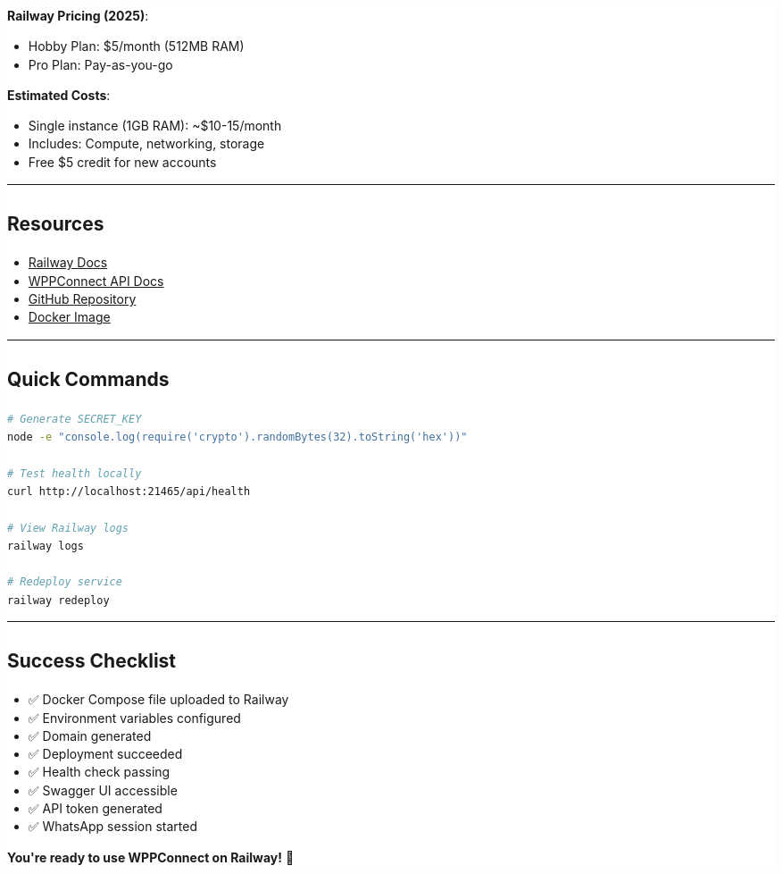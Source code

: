 **Railway Pricing (2025)**:
- Hobby Plan: $5/month (512MB RAM)
- Pro Plan: Pay-as-you-go

**Estimated Costs**:
- Single instance (1GB RAM): ~$10-15/month
- Includes: Compute, networking, storage
- Free $5 credit for new accounts

---

## Resources

- [Railway Docs](https://docs.railway.com/)
- [WPPConnect API Docs](https://wppconnect.io/)
- [GitHub Repository](https://github.com/chagas-ai/chagas-wppconnect)
- [Docker Image](https://hub.docker.com/r/davivilela/wppconnect)

---

## Quick Commands

```bash
# Generate SECRET_KEY
node -e "console.log(require('crypto').randomBytes(32).toString('hex'))"

# Test health locally
curl http://localhost:21465/api/health

# View Railway logs
railway logs

# Redeploy service
railway redeploy
```

---

## Success Checklist

- ✅ Docker Compose file uploaded to Railway
- ✅ Environment variables configured
- ✅ Domain generated
- ✅ Deployment succeeded
- ✅ Health check passing
- ✅ Swagger UI accessible
- ✅ API token generated
- ✅ WhatsApp session started

**You're ready to use WPPConnect on Railway!** 🚀
